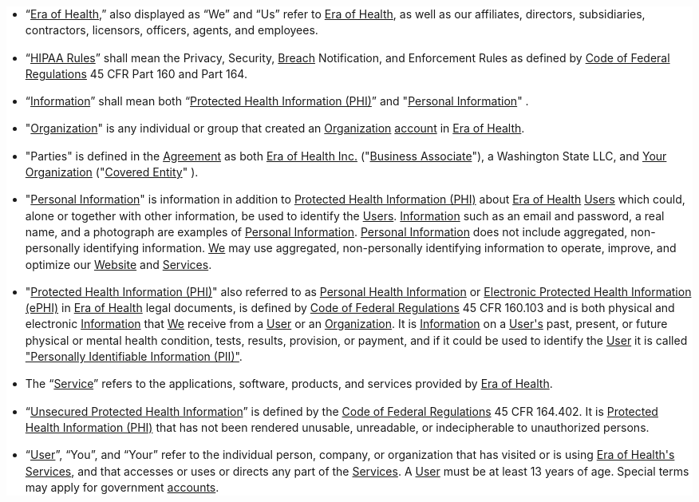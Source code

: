 * “[Era of Health](terminology.md#era-of-health),” also displayed as “We” and “Us” refer to [Era of Health](terminology.md#era-of-health), as well as our affiliates, directors, subsidiaries, contractors, licensors, officers, agents, and employees.

* “[HIPAA Rules](terminology.md#HIPAA-rules)” shall mean the Privacy, Security, [Breach](terminology.md#breach) Notification, and Enforcement Rules as defined by [Code of Federal Regulations](terminology.md#code-of-federal-regulations) 45 CFR Part 160 and Part 164.

* “[Information](terminology.md#information)” shall mean both “[Protected Health Information (PHI)](terminology.md#protected-health-information-phi)” and "[Personal Information](terminology.md#personal-information)" .   

* "[Organization](trminology.md#organization)" is any individual or group that created an [Organization](trminology.md#organization) [account](terminology.md#account) in [Era of Health](terminology.md#era-of-health).  

* "Parties"  is defined in the [Agreement](terminology.md#agreement) as both [Era of Health Inc.](terminology.md#era-of-health) ("[Business Associate](terminology.md#business-associate)"), a Washington State LLC, and [Your Organization](terminology.md#covered-entity) ("[Covered Entity](terminology.md#covered-entity)" ).

* "[Personal Information](terminology.md#personal-information)" is information in addition to [Protected Health Information (PHI)](terminology.md@protected-health-information-phi) about [Era of Health](terminology.md#era-of-health) [Users](terminology.md#users) which could, alone or together with other information, be used to identify the [Users](terminology.md#users). [Information](terminology.md#information) such as an email and password, a real name, and a photograph are examples of [Personal Information](terminology.md#personal-information). [Personal Information](terminology.md#personal-information) does not include aggregated, non-personally identifying information. [We](terminology.md#era-of-health) may use aggregated, non-personally identifying information to operate, improve, and optimize our [Website](terminology.md#website) and [Services](terminology.md#service).

* "[Protected Health Information (PHI)](terminology.md#protected-health-information-phi)" also referred to as [Personal Health Information](terminology.md#personal-health-information) or [Electronic Protected Health Information (ePHI)](terminology.md#electronic-protected-health-information-ephi) in [Era of Health](terminology.md#era-of-health) legal documents, is defined by [Code of Federal Regulations](terminology.md#code-of-federal-regulations) 45 CFR 160.103 and is both physical and electronic [Information](terminology.md#information) that [We](terminology.md#era-of-health) receive from a [User](terminology.md#user) or an [Organization](terminology.md#organization). It is [Information](terminology.md#information) on a [User's](terminology.md#users) past, present, or future physical or mental health condition, tests, results, provision, or payment, and if it could be used to identify the [User](terminology.md#users) it is called ["Personally Identifiable Information (PII)"](terminology.md#personally-identifiable-information-pii).

* The “[Service](terminology.md#service)” refers to the applications, software, products, and services provided by [Era of Health](terminology.md#era-of-health).

* “[Unsecured Protected Health Information](terminology.md#Unsecured-Protected-Health-Information)” is defined by the [Code of Federal Regulations](terminology.md#code-of-federal-regulations) 45 CFR 164.402. It is [Protected Health Information (PHI)](terminology.md#protected-health-information-phi) that has not been rendered unusable, unreadable, or indecipherable to unauthorized persons.

* “[User](terminology.md#user)”, “You”, and “Your” refer to the individual person, company, or organization that has visited or is using [Era of Health's](terminology.md#era-of-health) [Services](terminology.md#service), and that accesses or uses or directs any part of the [Services](terminology.md#service). A [User](terminology.md#user) must be at least 13 years of age. Special terms may apply for government [accounts](terminology.md#account).
